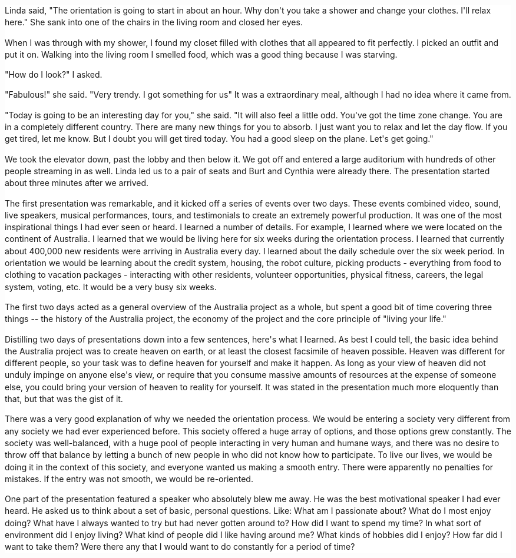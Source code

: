 Linda said, "The orientation is going to start in about an hour. Why don't you take a shower and change your clothes. I'll relax here." She sank into one of the chairs in the living room and closed her eyes.

When I was through with my shower, I found my closet filled with clothes that all appeared to fit perfectly. I picked an outfit and put it on. Walking into the living room I smelled food, which was a good thing because I was starving.

"How do I look?" I asked.

"Fabulous!" she said. "Very trendy. I got something for us" It was a extraordinary meal, although I had no idea where it came from.

"Today is going to be an interesting day for you," she said. "It will also feel a little odd. You've got the time zone change. You are in a completely different country. There are many new things for you to absorb. I just want you to relax and let the day flow. If you get tired, let me know. But I doubt you will get tired today. You had a good sleep on the plane. Let's get going."

We took the elevator down, past the lobby and then below it. We got off and entered a large auditorium with hundreds of other people streaming in as well. Linda led us to a pair of seats and Burt and Cynthia were already there. The presentation started about three minutes after we arrived.

The first presentation was remarkable, and it kicked off a series of events over two days. These events combined video, sound, live speakers, musical performances, tours, and testimonials to create an extremely powerful production. It was one of the most inspirational things I had ever seen or heard. I learned a number of details. For example, I learned where we were located on the continent of Australia. I learned that we would be living here for six weeks during the orientation process. I learned that currently about 400,000 new residents were arriving in Australia every day. I learned about the daily schedule over the six week period. In orientation we would be learning about the credit system, housing, the robot culture, picking products - everything from food to clothing to vacation packages - interacting with other residents, volunteer opportunities, physical fitness, careers, the legal system, voting, etc. It would be a very busy six weeks.

The first two days acted as a general overview of the Australia project as a whole, but spent a good bit of time covering three things -- the history of the Australia project, the economy of the project and the core principle of "living your life."

Distilling two days of presentations down into a few sentences, here's what I learned. As best I could tell, the basic idea behind the Australia project was to create heaven on earth, or at least the closest facsimile of heaven possible. Heaven was different for different people, so your task was to define heaven for yourself and make it happen. As long as your view of heaven did not unduly impinge on anyone else's view, or require that you consume massive amounts of resources at the expense of someone else, you could bring your version of heaven to reality for yourself. It was stated in the presentation much more eloquently than that, but that was the gist of it.

There was a very good explanation of why we needed the orientation process. We would be entering a society very different from any society we had ever experienced before. This society offered a huge array of options, and those options grew constantly. The society was well-balanced, with a huge pool of people interacting in very human and humane ways, and there was no desire to throw off that balance by letting a bunch of new people in who did not know how to participate. To live our lives, we would be doing it in the context of this society, and everyone wanted us making a smooth entry. There were apparently no penalties for mistakes. If the entry was not smooth, we would be re-oriented.

One part of the presentation featured a speaker who absolutely blew me away. He was the best motivational speaker I had ever heard. He asked us to think about a set of basic, personal questions. Like: What am I passionate about? What do I most enjoy doing? What have I always wanted to try but had never gotten around to? How did I want to spend my time? In what sort of environment did I enjoy living? What kind of people did I like having around me? What kinds of hobbies did I enjoy? How far did I want to take them? Were there any that I would want to do constantly for a period of time?
